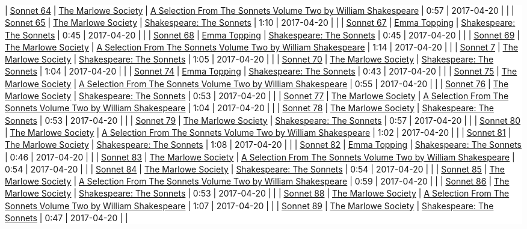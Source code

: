 | [Sonnet 64](https://open.spotify.com/track/0BK00zV9aNc89pz4RKfdEt) | [The Marlowe Society](https://open.spotify.com/artist/3LemCy0dujzr6IScTPjF3u) | [A Selection From The Sonnets Volume Two by William Shakespeare](https://open.spotify.com/album/6RVkW8zkRZo9NRBeBLHXnT) | 0:57 | 2017-04-20 |  |
| [Sonnet 65](https://open.spotify.com/track/25ny90vVqmWAsy2pLIZVUT) | [The Marlowe Society](https://open.spotify.com/artist/3LemCy0dujzr6IScTPjF3u) | [Shakespeare: The Sonnets](https://open.spotify.com/album/0wLHpXtkODncx0Sa7fz22e) | 1:10 | 2017-04-20 |  |
| [Sonnet 67](https://open.spotify.com/track/7DcOeFAGt8ovSOpaWmOSIc) | [Emma Topping](https://open.spotify.com/artist/3s7FQVBFjzA2tABAaqPiYe) | [Shakespeare: The Sonnets](https://open.spotify.com/album/0wLHpXtkODncx0Sa7fz22e) | 0:45 | 2017-04-20 |  |
| [Sonnet 68](https://open.spotify.com/track/7u6M3rSRuEGBfmwvfQWVo0) | [Emma Topping](https://open.spotify.com/artist/3s7FQVBFjzA2tABAaqPiYe) | [Shakespeare: The Sonnets](https://open.spotify.com/album/0wLHpXtkODncx0Sa7fz22e) | 0:45 | 2017-04-20 |  |
| [Sonnet 69](https://open.spotify.com/track/450j0rgyI4mbp63sX7VXhG) | [The Marlowe Society](https://open.spotify.com/artist/3LemCy0dujzr6IScTPjF3u) | [A Selection From The Sonnets Volume Two by William Shakespeare](https://open.spotify.com/album/6RVkW8zkRZo9NRBeBLHXnT) | 1:14 | 2017-04-20 |  |
| [Sonnet 7](https://open.spotify.com/track/4npEPpSouBPoxgLrM80lLt) | [The Marlowe Society](https://open.spotify.com/artist/3LemCy0dujzr6IScTPjF3u) | [Shakespeare: The Sonnets](https://open.spotify.com/album/0wLHpXtkODncx0Sa7fz22e) | 1:05 | 2017-04-20 |  |
| [Sonnet 70](https://open.spotify.com/track/14ouktDIoHeaX00TK3otlM) | [The Marlowe Society](https://open.spotify.com/artist/3LemCy0dujzr6IScTPjF3u) | [Shakespeare: The Sonnets](https://open.spotify.com/album/0wLHpXtkODncx0Sa7fz22e) | 1:04 | 2017-04-20 |  |
| [Sonnet 74](https://open.spotify.com/track/3wGHCVRzb9UO2A7AMwNIvE) | [Emma Topping](https://open.spotify.com/artist/3s7FQVBFjzA2tABAaqPiYe) | [Shakespeare: The Sonnets](https://open.spotify.com/album/0wLHpXtkODncx0Sa7fz22e) | 0:43 | 2017-04-20 |  |
| [Sonnet 75](https://open.spotify.com/track/7egblu7H5MOB1eMhFtnwlF) | [The Marlowe Society](https://open.spotify.com/artist/3LemCy0dujzr6IScTPjF3u) | [A Selection From The Sonnets Volume Two by William Shakespeare](https://open.spotify.com/album/6RVkW8zkRZo9NRBeBLHXnT) | 0:55 | 2017-04-20 |  |
| [Sonnet 76](https://open.spotify.com/track/1ksjPD1iQgwDtDoj3LSMxC) | [The Marlowe Society](https://open.spotify.com/artist/3LemCy0dujzr6IScTPjF3u) | [Shakespeare: The Sonnets](https://open.spotify.com/album/0wLHpXtkODncx0Sa7fz22e) | 0:53 | 2017-04-20 |  |
| [Sonnet 77](https://open.spotify.com/track/1VYUb4aVsaPVhhgqYnbOOj) | [The Marlowe Society](https://open.spotify.com/artist/3LemCy0dujzr6IScTPjF3u) | [A Selection From The Sonnets Volume Two by William Shakespeare](https://open.spotify.com/album/6RVkW8zkRZo9NRBeBLHXnT) | 1:04 | 2017-04-20 |  |
| [Sonnet 78](https://open.spotify.com/track/5IgzYW1JJQg1GESKFZDcAe) | [The Marlowe Society](https://open.spotify.com/artist/3LemCy0dujzr6IScTPjF3u) | [Shakespeare: The Sonnets](https://open.spotify.com/album/0wLHpXtkODncx0Sa7fz22e) | 0:53 | 2017-04-20 |  |
| [Sonnet 79](https://open.spotify.com/track/1hZLfghgCivlVJNE8qrJko) | [The Marlowe Society](https://open.spotify.com/artist/3LemCy0dujzr6IScTPjF3u) | [Shakespeare: The Sonnets](https://open.spotify.com/album/0wLHpXtkODncx0Sa7fz22e) | 0:57 | 2017-04-20 |  |
| [Sonnet 80](https://open.spotify.com/track/5UvuGcztUzoMs2dAGLvYn3) | [The Marlowe Society](https://open.spotify.com/artist/3LemCy0dujzr6IScTPjF3u) | [A Selection From The Sonnets Volume Two by William Shakespeare](https://open.spotify.com/album/6RVkW8zkRZo9NRBeBLHXnT) | 1:02 | 2017-04-20 |  |
| [Sonnet 81](https://open.spotify.com/track/3PwCSMfphfh9fgSw9duiTL) | [The Marlowe Society](https://open.spotify.com/artist/3LemCy0dujzr6IScTPjF3u) | [Shakespeare: The Sonnets](https://open.spotify.com/album/0wLHpXtkODncx0Sa7fz22e) | 1:08 | 2017-04-20 |  |
| [Sonnet 82](https://open.spotify.com/track/5UtdnPvHMNHKNwDWBYJgNv) | [Emma Topping](https://open.spotify.com/artist/3s7FQVBFjzA2tABAaqPiYe) | [Shakespeare: The Sonnets](https://open.spotify.com/album/0wLHpXtkODncx0Sa7fz22e) | 0:46 | 2017-04-20 |  |
| [Sonnet 83](https://open.spotify.com/track/3UZ6OK4mEc590ZDn1yk6OK) | [The Marlowe Society](https://open.spotify.com/artist/3LemCy0dujzr6IScTPjF3u) | [A Selection From The Sonnets Volume Two by William Shakespeare](https://open.spotify.com/album/6RVkW8zkRZo9NRBeBLHXnT) | 0:54 | 2017-04-20 |  |
| [Sonnet 84](https://open.spotify.com/track/67Hs1h8KH01LwZpLW0M5z5) | [The Marlowe Society](https://open.spotify.com/artist/3LemCy0dujzr6IScTPjF3u) | [Shakespeare: The Sonnets](https://open.spotify.com/album/0wLHpXtkODncx0Sa7fz22e) | 0:54 | 2017-04-20 |  |
| [Sonnet 85](https://open.spotify.com/track/7xhJ1ECjMnLSYIR4vFNIfR) | [The Marlowe Society](https://open.spotify.com/artist/3LemCy0dujzr6IScTPjF3u) | [A Selection From The Sonnets Volume Two by William Shakespeare](https://open.spotify.com/album/6RVkW8zkRZo9NRBeBLHXnT) | 0:59 | 2017-04-20 |  |
| [Sonnet 86](https://open.spotify.com/track/4Pbp7HW4JstLQE8M2lUdno) | [The Marlowe Society](https://open.spotify.com/artist/3LemCy0dujzr6IScTPjF3u) | [Shakespeare: The Sonnets](https://open.spotify.com/album/0wLHpXtkODncx0Sa7fz22e) | 0:53 | 2017-04-20 |  |
| [Sonnet 88](https://open.spotify.com/track/6TZgyHe2SLQS2f0GIGp88K) | [The Marlowe Society](https://open.spotify.com/artist/3LemCy0dujzr6IScTPjF3u) | [A Selection From The Sonnets Volume Two by William Shakespeare](https://open.spotify.com/album/6RVkW8zkRZo9NRBeBLHXnT) | 1:07 | 2017-04-20 |  |
| [Sonnet 89](https://open.spotify.com/track/5T7uUadPTw82VE9DyE5qG2) | [The Marlowe Society](https://open.spotify.com/artist/3LemCy0dujzr6IScTPjF3u) | [Shakespeare: The Sonnets](https://open.spotify.com/album/0wLHpXtkODncx0Sa7fz22e) | 0:47 | 2017-04-20 |  |